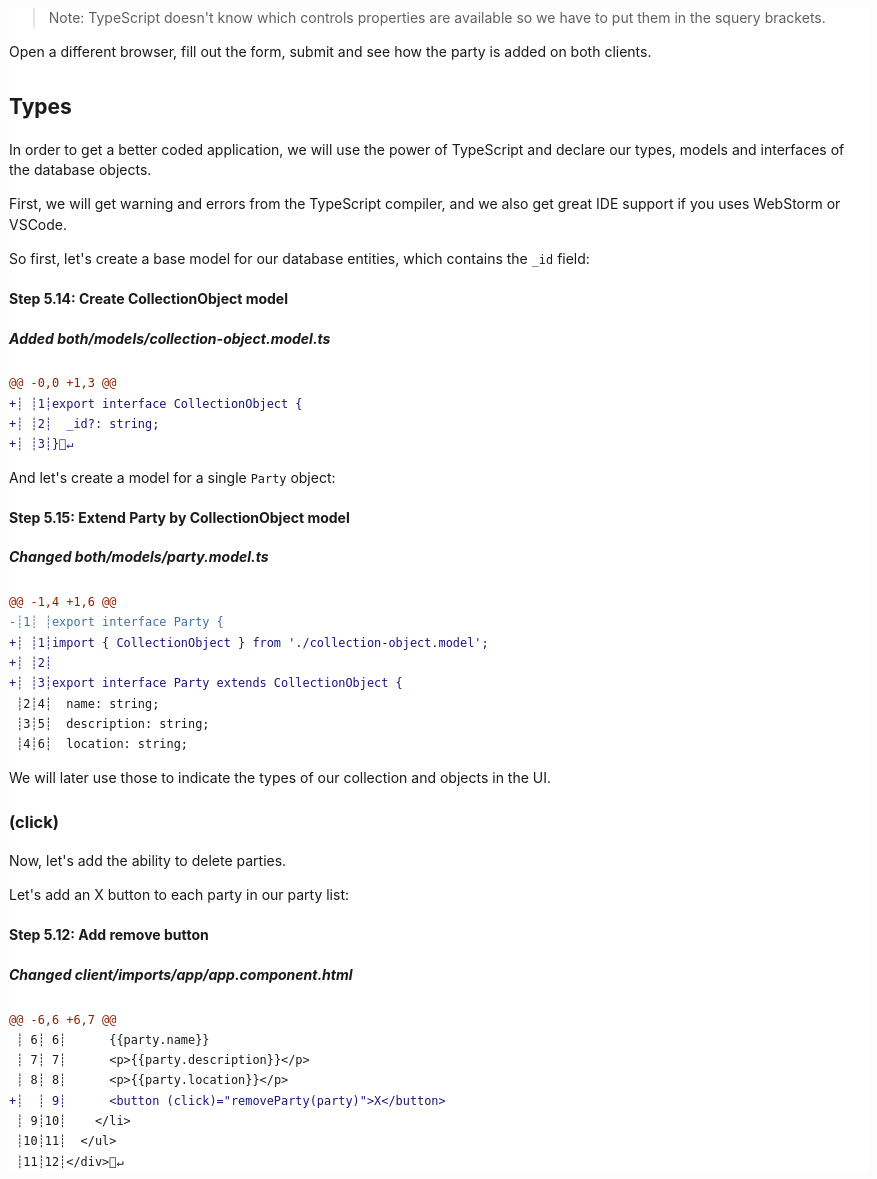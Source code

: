 > Note: TypeScript doesn't know which controls properties are available so we have to put them in the squery brackets.

Open a different browser, fill out the form, submit and see how the party is added on both clients.

## Types

In order to get a better coded application, we will use the power of TypeScript and declare our types, models and interfaces of the database objects.

First, we will get warning and errors from the TypeScript compiler, and we also get great IDE support if you uses WebStorm or VSCode.

So first, let's create a base model for our database entities, which contains the `_id` field:

[{]: <helper> (diff_step 5.14)
#### Step 5.14: Create CollectionObject model

##### Added both/models/collection-object.model.ts
```diff
@@ -0,0 +1,3 @@
+┊ ┊1┊export interface CollectionObject {
+┊ ┊2┊  _id?: string;
+┊ ┊3┊}🚫↵
```
[}]: #

And let's create a model for a single `Party` object:

[{]: <helper> (diff_step 5.15)
#### Step 5.15: Extend Party by CollectionObject model

##### Changed both/models/party.model.ts
```diff
@@ -1,4 +1,6 @@
-┊1┊ ┊export interface Party {
+┊ ┊1┊import { CollectionObject } from './collection-object.model';
+┊ ┊2┊
+┊ ┊3┊export interface Party extends CollectionObject {
 ┊2┊4┊  name: string;
 ┊3┊5┊  description: string;
 ┊4┊6┊  location: string;
```
[}]: #

We will later use those to indicate the types of our collection and objects in the UI.

### (click)

Now, let's add the ability to delete parties.

Let's add an X button to each party in our party list:

[{]: <helper> (diff_step 5.12)
#### Step 5.12: Add remove button

##### Changed client/imports/app/app.component.html
```diff
@@ -6,6 +6,7 @@
 ┊ 6┊ 6┊      {{party.name}}
 ┊ 7┊ 7┊      <p>{{party.description}}</p>
 ┊ 8┊ 8┊      <p>{{party.location}}</p>
+┊  ┊ 9┊      <button (click)="removeParty(party)">X</button>
 ┊ 9┊10┊    </li>
 ┊10┊11┊  </ul>
 ┊11┊12┊</div>🚫↵
```
[}]: #


[{]: <region> (header)
[{]: <region> (body)
[{]: <helper> (diff_step 5.1)
[{]: <helper> (diff_step 5.2)
[{]: <helper> (diff_step 5.3)
[{]: <helper> (diff_step 5.4)
[{]: <helper> (diff_step 5.5)
[{]: <helper> (diff_step 5.6)
[{]: <helper> (diff_step 5.7)
[{]: <helper> (diff_step 5.8)
[{]: <helper> (diff_step 5.9)
[{]: <helper> (diff_step 5.10)
[{]: <helper> (diff_step 5.11)
[{]: <helper> (diff_step 5.13)
[{]: <region> (footer)
[{]: <helper> (nav_step)
